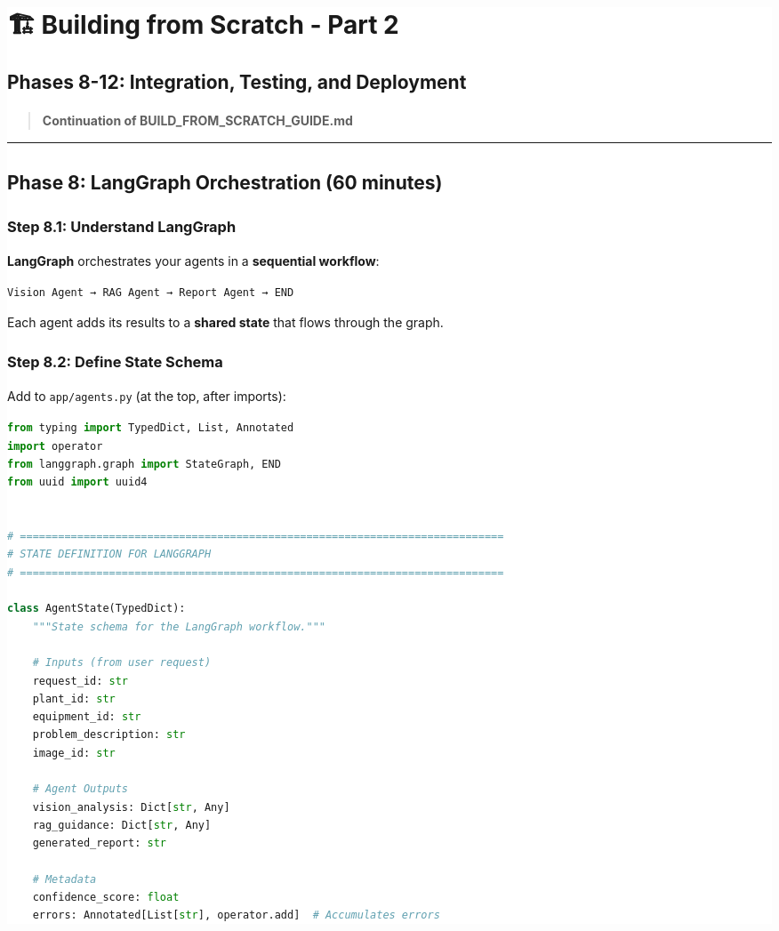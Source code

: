 # 🏗️ Building from Scratch - Part 2
## Phases 8-12: Integration, Testing, and Deployment

> **Continuation of BUILD_FROM_SCRATCH_GUIDE.md**

---

## Phase 8: LangGraph Orchestration (60 minutes)

### Step 8.1: Understand LangGraph

**LangGraph** orchestrates your agents in a **sequential workflow**:

```
Vision Agent → RAG Agent → Report Agent → END
```

Each agent adds its results to a **shared state** that flows through the graph.

### Step 8.2: Define State Schema

Add to `app/agents.py` (at the top, after imports):

```python
from typing import TypedDict, List, Annotated
import operator
from langgraph.graph import StateGraph, END
from uuid import uuid4


# ============================================================================
# STATE DEFINITION FOR LANGGRAPH
# ============================================================================

class AgentState(TypedDict):
    """State schema for the LangGraph workflow."""
    
    # Inputs (from user request)
    request_id: str
    plant_id: str
    equipment_id: str
    problem_description: str
    image_id: str
    
    # Agent Outputs
    vision_analysis: Dict[str, Any]
    rag_guidance: Dict[str, Any]
    generated_report: str
    
    # Metadata
    confidence_score: float
    errors: Annotated[List[str], operator.add]  # Accumulates errors
```

